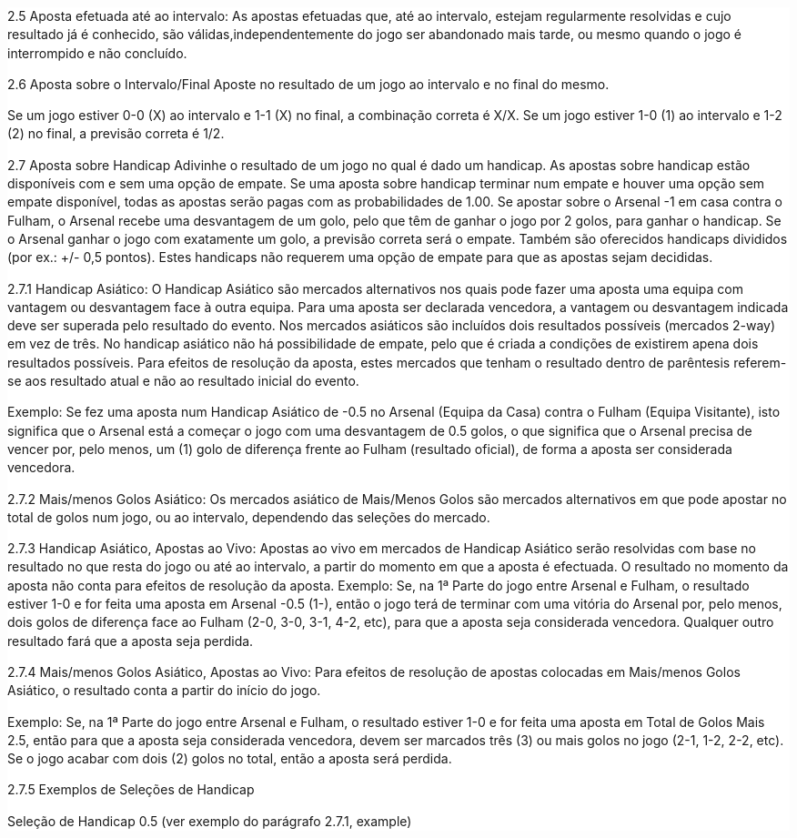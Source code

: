 2.5 Aposta efetuada até ao intervalo: As apostas efetuadas que, até ao intervalo, estejam regularmente resolvidas e cujo resultado já é conhecido, são válidas,independentemente do jogo ser abandonado mais tarde, ou mesmo quando o jogo é interrompido e não concluído.

2.6 Aposta sobre o Intervalo/Final Aposte no resultado de um jogo ao intervalo e no final do mesmo.

Se um jogo estiver 0-0 (X) ao intervalo e 1-1 (X) no final, a combinação correta é X/X. Se um jogo estiver 1-0 (1) ao intervalo e 1-2 (2) no final, a previsão correta é 1/2.

2.7 Aposta sobre Handicap Adivinhe o resultado de um jogo no qual é dado um handicap. As apostas sobre handicap estão disponíveis com e sem uma opção de empate. Se uma aposta sobre handicap terminar num empate e houver uma opção sem empate disponível, todas as apostas serão pagas com as probabilidades de 1.00. Se apostar sobre o Arsenal -1 em casa contra o Fulham, o Arsenal recebe uma desvantagem de um golo, pelo que têm de ganhar o jogo por 2 golos, para ganhar o handicap. Se o Arsenal ganhar o jogo com exatamente um golo, a previsão correta será o empate. Também são oferecidos handicaps divididos (por ex.: +/- 0,5 pontos). Estes handicaps não requerem uma opção de empate para que as apostas sejam decididas.

2.7.1 Handicap Asiático: O Handicap Asiático são mercados alternativos nos quais pode fazer uma aposta uma equipa com vantagem ou desvantagem face à outra equipa. Para uma aposta ser declarada vencedora, a vantagem ou desvantagem indicada deve ser superada pelo resultado do evento. Nos mercados asiáticos são incluídos dois resultados possíveis (mercados 2-way) em vez de três. No handicap asiático não há possibilidade de empate, pelo que é criada a condições de existirem apena dois resultados possíveis. Para efeitos de resolução da aposta, estes mercados que tenham o resultado dentro de parêntesis referem-se aos resultado atual e não ao resultado inicial do evento.

Exemplo: Se fez uma aposta num Handicap Asiático de -0.5 no Arsenal (Equipa da Casa) contra o Fulham (Equipa Visitante), isto significa que o Arsenal está a começar o jogo com uma desvantagem de 0.5 golos, o que significa que o Arsenal precisa de vencer por, pelo menos, um (1) golo de diferença frente ao Fulham (resultado oficial), de forma a aposta ser considerada vencedora.

2.7.2 Mais/menos Golos Asiático: Os mercados asiático de Mais/Menos Golos são mercados alternativos em que pode apostar no total de golos num jogo, ou ao intervalo, dependendo das seleções do mercado.

2.7.3 Handicap Asiático, Apostas ao Vivo: Apostas ao vivo em mercados de Handicap Asiático serão resolvidas com base no resultado no que resta do jogo ou até ao intervalo, a partir do momento em que a aposta é efectuada. O resultado no momento da aposta não conta para efeitos de resolução da aposta.
Exemplo: Se, na 1ª Parte do jogo entre Arsenal e Fulham, o resultado estiver 1-0 e for feita uma aposta em Arsenal -0.5 (1-), então o jogo terá de terminar com uma vitória do Arsenal por, pelo menos, dois golos de diferença face ao Fulham (2-0, 3-0, 3-1, 4-2, etc), para que a aposta seja considerada vencedora. Qualquer outro resultado fará que a aposta seja perdida.

2.7.4 Mais/menos Golos Asiático, Apostas ao Vivo: Para efeitos de resolução de apostas colocadas em Mais/menos Golos Asiático, o resultado conta a partir do início do jogo.

Exemplo: Se, na 1ª Parte do jogo entre Arsenal e Fulham, o resultado estiver 1-0 e for feita uma aposta em Total de Golos Mais 2.5, então para que a aposta seja considerada vencedora, devem ser marcados três (3) ou mais golos no jogo (2-1, 1-2, 2-2, etc). Se o jogo acabar com dois (2) golos no total, então a aposta será perdida.

2.7.5 Exemplos de Seleções de Handicap

Seleção de Handicap 0.5 (ver exemplo do parágrafo 2.7.1, example)
